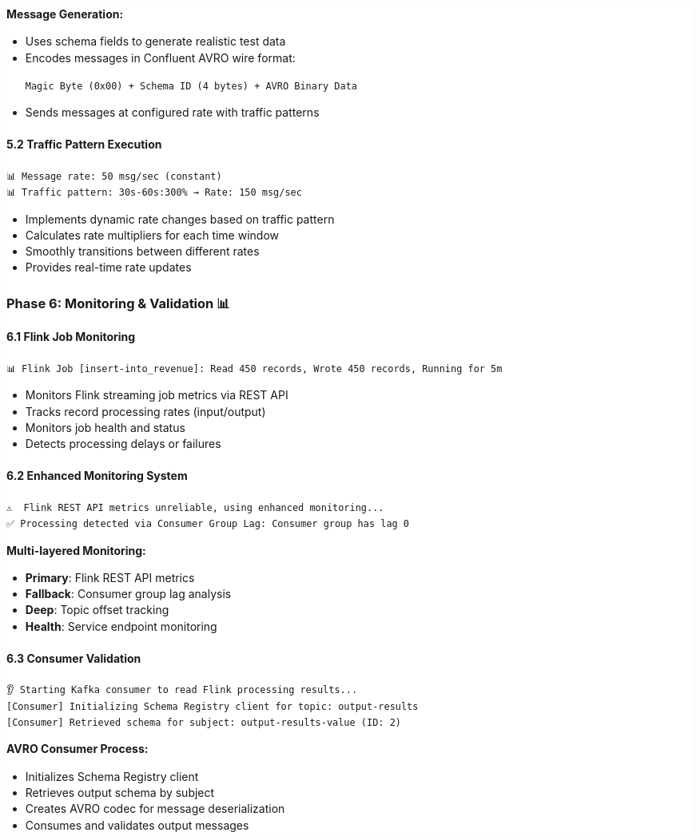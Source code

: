 **Message Generation:**
- Uses schema fields to generate realistic test data
- Encodes messages in Confluent AVRO wire format:
  ```
  Magic Byte (0x00) + Schema ID (4 bytes) + AVRO Binary Data
  ```
- Sends messages at configured rate with traffic patterns

#### 5.2 Traffic Pattern Execution
```
📊 Message rate: 50 msg/sec (constant)
📊 Traffic pattern: 30s-60s:300% → Rate: 150 msg/sec
```
- Implements dynamic rate changes based on traffic pattern
- Calculates rate multipliers for each time window
- Smoothly transitions between different rates
- Provides real-time rate updates

### Phase 6: Monitoring & Validation 📊

#### 6.1 Flink Job Monitoring
```
📊 Flink Job [insert-into_revenue]: Read 450 records, Wrote 450 records, Running for 5m
```
- Monitors Flink streaming job metrics via REST API
- Tracks record processing rates (input/output)
- Monitors job health and status
- Detects processing delays or failures

#### 6.2 Enhanced Monitoring System
```
⚠️  Flink REST API metrics unreliable, using enhanced monitoring...
✅ Processing detected via Consumer Group Lag: Consumer group has lag 0
```

**Multi-layered Monitoring:**
- **Primary**: Flink REST API metrics
- **Fallback**: Consumer group lag analysis
- **Deep**: Topic offset tracking
- **Health**: Service endpoint monitoring

#### 6.3 Consumer Validation
```
👂 Starting Kafka consumer to read Flink processing results...
[Consumer] Initializing Schema Registry client for topic: output-results
[Consumer] Retrieved schema for subject: output-results-value (ID: 2)
```

**AVRO Consumer Process:**
- Initializes Schema Registry client
- Retrieves output schema by subject
- Creates AVRO codec for message deserialization
- Consumes and validates output messages
